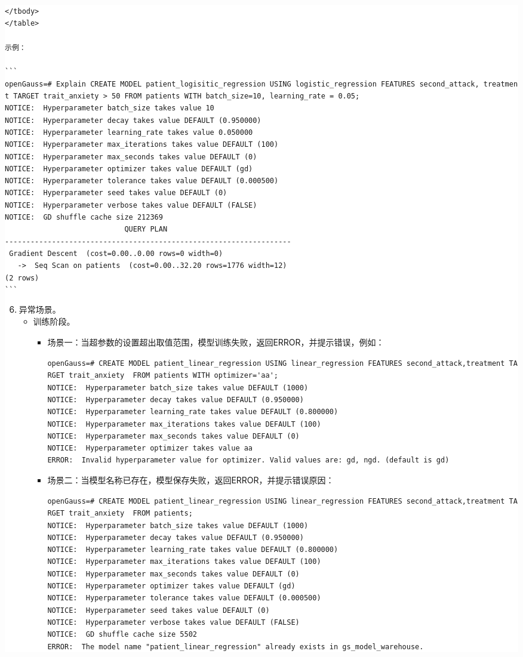     </tbody>
    </table>

    示例：

    ```
    openGauss=# Explain CREATE MODEL patient_logisitic_regression USING logistic_regression FEATURES second_attack, treatment TARGET trait_anxiety > 50 FROM patients WITH batch_size=10, learning_rate = 0.05;
    NOTICE:  Hyperparameter batch_size takes value 10
    NOTICE:  Hyperparameter decay takes value DEFAULT (0.950000)
    NOTICE:  Hyperparameter learning_rate takes value 0.050000
    NOTICE:  Hyperparameter max_iterations takes value DEFAULT (100)
    NOTICE:  Hyperparameter max_seconds takes value DEFAULT (0)
    NOTICE:  Hyperparameter optimizer takes value DEFAULT (gd)
    NOTICE:  Hyperparameter tolerance takes value DEFAULT (0.000500)
    NOTICE:  Hyperparameter seed takes value DEFAULT (0)
    NOTICE:  Hyperparameter verbose takes value DEFAULT (FALSE)
    NOTICE:  GD shuffle cache size 212369
                                QUERY PLAN
    -------------------------------------------------------------------
     Gradient Descent  (cost=0.00..0.00 rows=0 width=0)
       ->  Seq Scan on patients  (cost=0.00..32.20 rows=1776 width=12)
    (2 rows)
    ```

6.  异常场景。
    -   训练阶段。
        -   场景一：当超参数的设置超出取值范围，模型训练失败，返回ERROR，并提示错误，例如：

            ```
            openGauss=# CREATE MODEL patient_linear_regression USING linear_regression FEATURES second_attack,treatment TARGET trait_anxiety  FROM patients WITH optimizer='aa';
            NOTICE:  Hyperparameter batch_size takes value DEFAULT (1000)
            NOTICE:  Hyperparameter decay takes value DEFAULT (0.950000)
            NOTICE:  Hyperparameter learning_rate takes value DEFAULT (0.800000)
            NOTICE:  Hyperparameter max_iterations takes value DEFAULT (100)
            NOTICE:  Hyperparameter max_seconds takes value DEFAULT (0)
            NOTICE:  Hyperparameter optimizer takes value aa
            ERROR:  Invalid hyperparameter value for optimizer. Valid values are: gd, ngd. (default is gd)
            ```

        -   场景二：当模型名称已存在，模型保存失败，返回ERROR，并提示错误原因：

            ```
            openGauss=# CREATE MODEL patient_linear_regression USING linear_regression FEATURES second_attack,treatment TARGET trait_anxiety  FROM patients;
            NOTICE:  Hyperparameter batch_size takes value DEFAULT (1000)
            NOTICE:  Hyperparameter decay takes value DEFAULT (0.950000)
            NOTICE:  Hyperparameter learning_rate takes value DEFAULT (0.800000)
            NOTICE:  Hyperparameter max_iterations takes value DEFAULT (100)
            NOTICE:  Hyperparameter max_seconds takes value DEFAULT (0)
            NOTICE:  Hyperparameter optimizer takes value DEFAULT (gd)
            NOTICE:  Hyperparameter tolerance takes value DEFAULT (0.000500)
            NOTICE:  Hyperparameter seed takes value DEFAULT (0)
            NOTICE:  Hyperparameter verbose takes value DEFAULT (FALSE)
            NOTICE:  GD shuffle cache size 5502
            ERROR:  The model name "patient_linear_regression" already exists in gs_model_warehouse.
            ```
